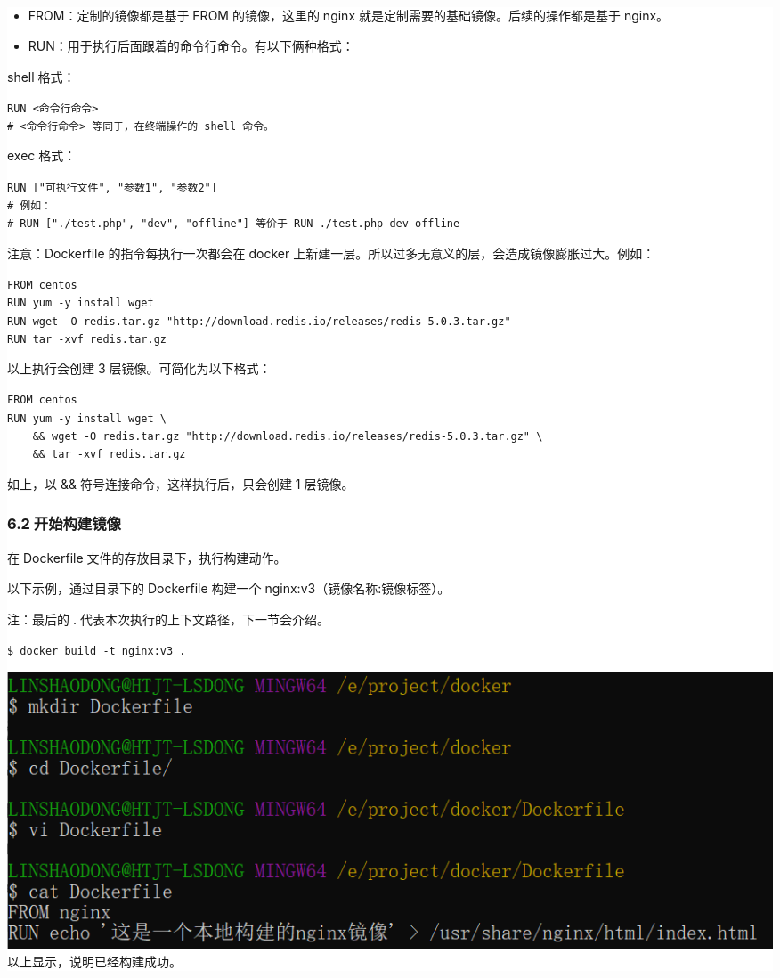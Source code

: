 * FROM：定制的镜像都是基于 FROM 的镜像，这里的 nginx 就是定制需要的基础镜像。后续的操作都是基于 nginx。

* RUN：用于执行后面跟着的命令行命令。有以下俩种格式：

shell 格式：
```text
RUN <命令行命令>
# <命令行命令> 等同于，在终端操作的 shell 命令。
```
exec 格式：
```text
RUN ["可执行文件", "参数1", "参数2"]
# 例如：
# RUN ["./test.php", "dev", "offline"] 等价于 RUN ./test.php dev offline
```

注意：Dockerfile 的指令每执行一次都会在 docker 上新建一层。所以过多无意义的层，会造成镜像膨胀过大。例如：
```text
FROM centos
RUN yum -y install wget
RUN wget -O redis.tar.gz "http://download.redis.io/releases/redis-5.0.3.tar.gz"
RUN tar -xvf redis.tar.gz
```

以上执行会创建 3 层镜像。可简化为以下格式：
```text
FROM centos
RUN yum -y install wget \
    && wget -O redis.tar.gz "http://download.redis.io/releases/redis-5.0.3.tar.gz" \
    && tar -xvf redis.tar.gz
```

如上，以 && 符号连接命令，这样执行后，只会创建 1 层镜像。

### 6.2 开始构建镜像
在 Dockerfile 文件的存放目录下，执行构建动作。

以下示例，通过目录下的 Dockerfile 构建一个 nginx:v3（镜像名称:镜像标签）。

注：最后的 . 代表本次执行的上下文路径，下一节会介绍。
```text
$ docker build -t nginx:v3 .
```
![](https://github.com/YuxingXie/study_docker/blob/master/assets/img/001.png)
以上显示，说明已经构建成功。

